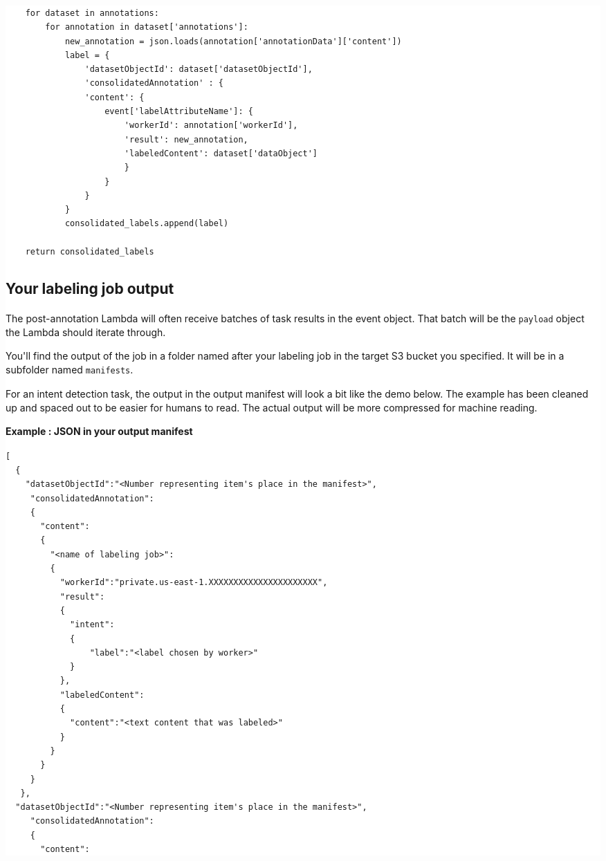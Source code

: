 ```
    for dataset in annotations:
        for annotation in dataset['annotations']:
            new_annotation = json.loads(annotation['annotationData']['content'])
            label = {
                'datasetObjectId': dataset['datasetObjectId'],
                'consolidatedAnnotation' : {
                'content': {
                    event['labelAttributeName']: {
                        'workerId': annotation['workerId'],
                        'result': new_annotation,
                        'labeledContent': dataset['dataObject']
                        }
                    }
                }
            }
            consolidated_labels.append(label)

    return consolidated_labels
```

## Your labeling job output<a name="sms-custom-templates-step2-demo2-job-output"></a>

The post\-annotation Lambda will often receive batches of task results in the event object\. That batch will be the `payload` object the Lambda should iterate through\.

You'll find the output of the job in a folder named after your labeling job in the target S3 bucket you specified\. It will be in a subfolder named `manifests`\.

For an intent detection task, the output in the output manifest will look a bit like the demo below\. The example has been cleaned up and spaced out to be easier for humans to read\. The actual output will be more compressed for machine reading\.

**Example : JSON in your output manifest**  

```
[
  {
    "datasetObjectId":"<Number representing item's place in the manifest>",
     "consolidatedAnnotation":
     {
       "content":
       {
         "<name of labeling job>":
         {     
           "workerId":"private.us-east-1.XXXXXXXXXXXXXXXXXXXXXX",
           "result":
           {
             "intent":
             {
                 "label":"<label chosen by worker>"
             }
           },
           "labeledContent":
           {
             "content":"<text content that was labeled>"
           }
         }
       }
     }
   },
  "datasetObjectId":"<Number representing item's place in the manifest>",
     "consolidatedAnnotation":
     {
       "content":
```